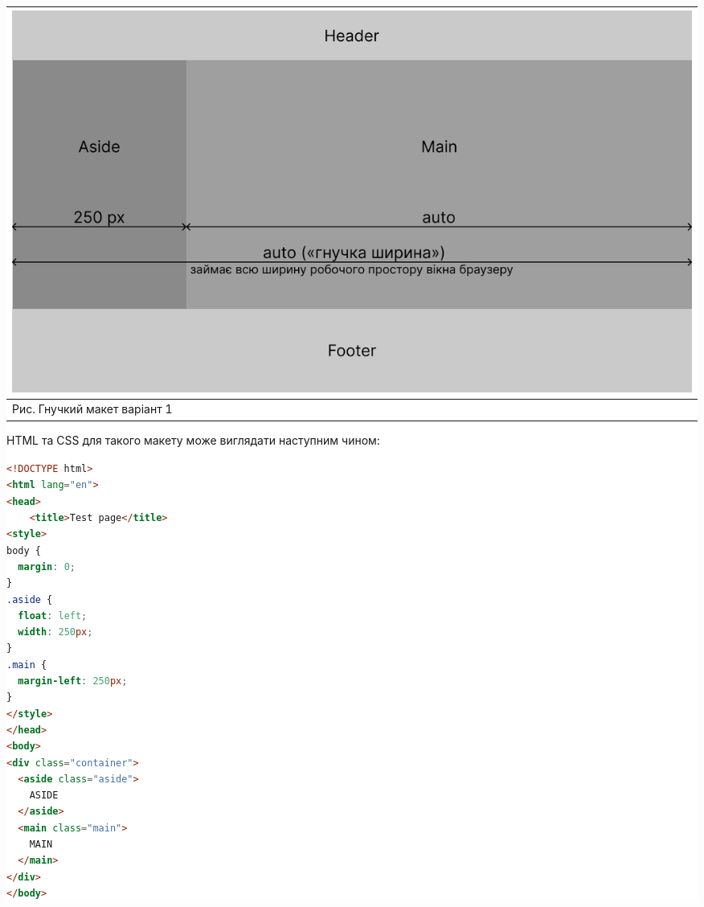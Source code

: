 | ![Рис. Гнучкий макет варіант 1](img/Flexible_layout№1.png) |
|:-----------------------------------------------|
| Рис. Гнучкий макет варіант 1 |

HTML та CSS для такого макету може виглядати наступним чином:
```html
<!DOCTYPE html>
<html lang="en">
<head>
	<title>Test page</title>
<style>
body {
  margin: 0;
}
.aside {
  float: left;
  width: 250px;
}
.main {
  margin-left: 250px;
}
</style>
</head>
<body>
<div class="container">
  <aside class="aside">
    ASIDE
  </aside>
  <main class="main">
    MAIN
  </main>
</div>
</body>
```